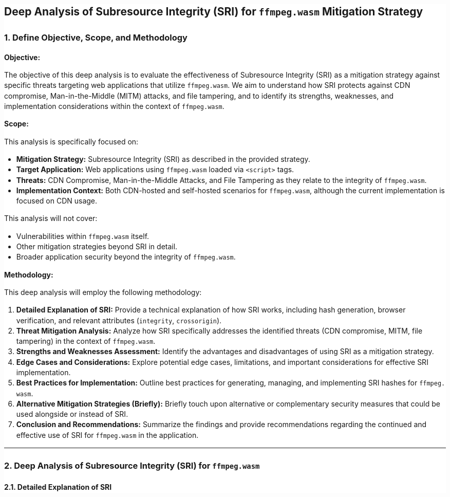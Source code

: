 ## Deep Analysis of Subresource Integrity (SRI) for `ffmpeg.wasm` Mitigation Strategy

### 1. Define Objective, Scope, and Methodology

**Objective:**

The objective of this deep analysis is to evaluate the effectiveness of Subresource Integrity (SRI) as a mitigation strategy against specific threats targeting web applications that utilize `ffmpeg.wasm`. We aim to understand how SRI protects against CDN compromise, Man-in-the-Middle (MITM) attacks, and file tampering, and to identify its strengths, weaknesses, and implementation considerations within the context of `ffmpeg.wasm`.

**Scope:**

This analysis is specifically focused on:

*   **Mitigation Strategy:** Subresource Integrity (SRI) as described in the provided strategy.
*   **Target Application:** Web applications using `ffmpeg.wasm` loaded via `<script>` tags.
*   **Threats:** CDN Compromise, Man-in-the-Middle Attacks, and File Tampering as they relate to the integrity of `ffmpeg.wasm`.
*   **Implementation Context:** Both CDN-hosted and self-hosted scenarios for `ffmpeg.wasm`, although the current implementation is focused on CDN usage.

This analysis will not cover:

*   Vulnerabilities within `ffmpeg.wasm` itself.
*   Other mitigation strategies beyond SRI in detail.
*   Broader application security beyond the integrity of `ffmpeg.wasm`.

**Methodology:**

This deep analysis will employ the following methodology:

1.  **Detailed Explanation of SRI:**  Provide a technical explanation of how SRI works, including hash generation, browser verification, and relevant attributes (`integrity`, `crossorigin`).
2.  **Threat Mitigation Analysis:**  Analyze how SRI specifically addresses the identified threats (CDN compromise, MITM, file tampering) in the context of `ffmpeg.wasm`.
3.  **Strengths and Weaknesses Assessment:**  Identify the advantages and disadvantages of using SRI as a mitigation strategy.
4.  **Edge Cases and Considerations:** Explore potential edge cases, limitations, and important considerations for effective SRI implementation.
5.  **Best Practices for Implementation:** Outline best practices for generating, managing, and implementing SRI hashes for `ffmpeg.wasm`.
6.  **Alternative Mitigation Strategies (Briefly):**  Briefly touch upon alternative or complementary security measures that could be used alongside or instead of SRI.
7.  **Conclusion and Recommendations:** Summarize the findings and provide recommendations regarding the continued and effective use of SRI for `ffmpeg.wasm` in the application.

---

### 2. Deep Analysis of Subresource Integrity (SRI) for `ffmpeg.wasm`

#### 2.1. Detailed Explanation of SRI

